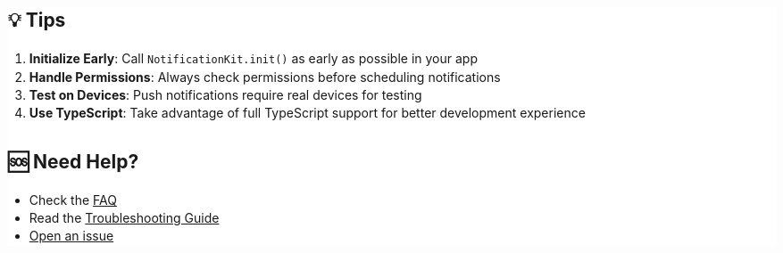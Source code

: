 ## 💡 Tips

1. **Initialize Early**: Call `NotificationKit.init()` as early as possible in your app
2. **Handle Permissions**: Always check permissions before scheduling notifications
3. **Test on Devices**: Push notifications require real devices for testing
4. **Use TypeScript**: Take advantage of full TypeScript support for better development experience

## 🆘 Need Help?

- Check the [FAQ](./faq.md)
- Read the [Troubleshooting Guide](./troubleshooting.md)
- [Open an issue](https://github.com/aoneahsan/notification-kit/issues)